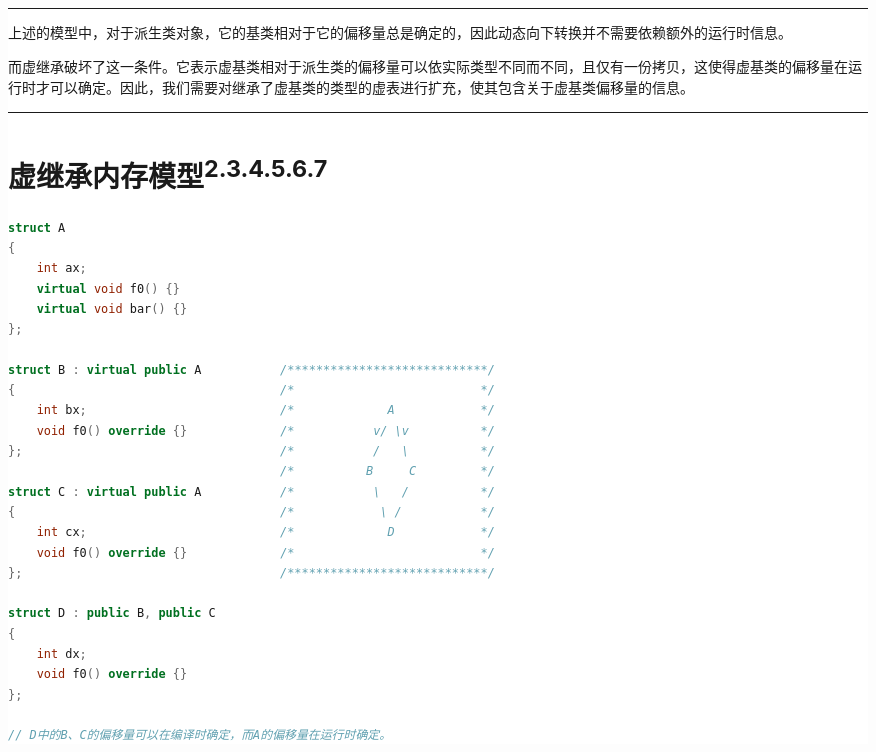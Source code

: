 ----

上述的模型中，对于派生类对象，它的基类相对于它的偏移量总是确定的，因此动态向下转换并不需要依赖额外的运行时信息。

而虚继承破坏了这一条件。它表示虚基类相对于派生类的偏移量可以依实际类型不同而不同，且仅有一份拷贝，这使得虚基类的偏移量在运行时才可以确定。因此，我们需要对继承了虚基类的类型的虚表进行扩充，使其包含关于虚基类偏移量的信息。

----

# 虚继承内存模型<sup>2.3.4.5.6.7</sup>

```cpp
struct A
{
    int ax;
    virtual void f0() {}
    virtual void bar() {}
};

struct B : virtual public A           /****************************/
{                                     /*                          */
    int bx;                           /*             A            */
    void f0() override {}             /*           v/ \v          */
};                                    /*           /   \          */ 
                                      /*          B     C         */
struct C : virtual public A           /*           \   /          */
{                                     /*            \ /           */
    int cx;                           /*             D            */ 
    void f0() override {}             /*                          */
};                                    /****************************/

struct D : public B, public C
{
    int dx;
    void f0() override {}
};

// D中的B、C的偏移量可以在编译时确定，而A的偏移量在运行时确定。
```
<div style="text-align:center">